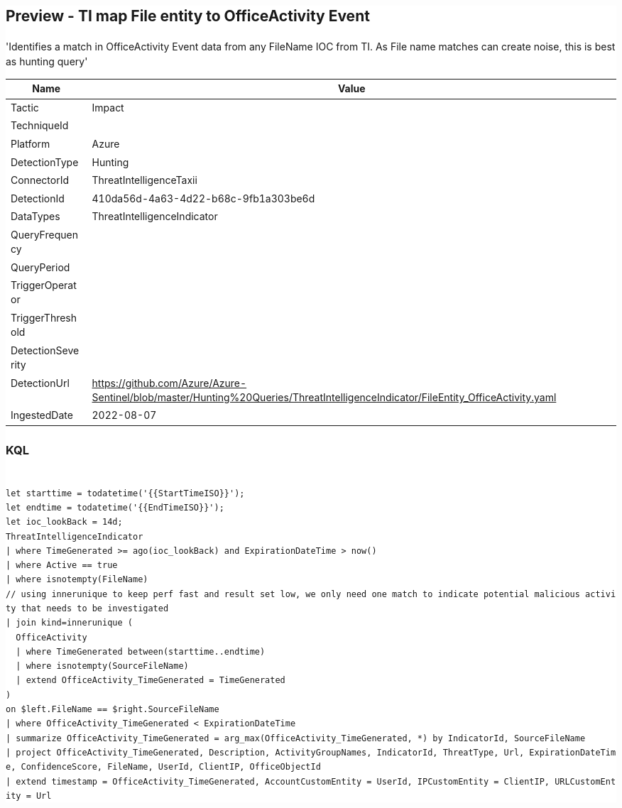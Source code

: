 ## Preview - TI map File entity to OfficeActivity Event

'Identifies a match in OfficeActivity Event data from any FileName IOC from TI.
As File name matches can create noise, this is best as hunting query'

|Name | Value |
| --- | --- |
|Tactic | Impact|
|TechniqueId | |
|Platform | Azure|
|DetectionType | Hunting |
|ConnectorId | ThreatIntelligenceTaxii |
|DetectionId | 410da56d-4a63-4d22-b68c-9fb1a303be6d |
|DataTypes | ThreatIntelligenceIndicator |
|QueryFrequency |  |
|QueryPeriod |  |
|TriggerOperator |  |
|TriggerThreshold |  |
|DetectionSeverity |  |
|DetectionUrl | https://github.com/Azure/Azure-Sentinel/blob/master/Hunting%20Queries/ThreatIntelligenceIndicator/FileEntity_OfficeActivity.yaml |
|IngestedDate | 2022-08-07 |

### KQL
```kql

let starttime = todatetime('{{StartTimeISO}}');
let endtime = todatetime('{{EndTimeISO}}');
let ioc_lookBack = 14d;
ThreatIntelligenceIndicator
| where TimeGenerated >= ago(ioc_lookBack) and ExpirationDateTime > now()
| where Active == true
| where isnotempty(FileName)
// using innerunique to keep perf fast and result set low, we only need one match to indicate potential malicious activity that needs to be investigated
| join kind=innerunique (
  OfficeActivity
  | where TimeGenerated between(starttime..endtime)
  | where isnotempty(SourceFileName)
  | extend OfficeActivity_TimeGenerated = TimeGenerated
)
on $left.FileName == $right.SourceFileName
| where OfficeActivity_TimeGenerated < ExpirationDateTime
| summarize OfficeActivity_TimeGenerated = arg_max(OfficeActivity_TimeGenerated, *) by IndicatorId, SourceFileName
| project OfficeActivity_TimeGenerated, Description, ActivityGroupNames, IndicatorId, ThreatType, Url, ExpirationDateTime, ConfidenceScore, FileName, UserId, ClientIP, OfficeObjectId
| extend timestamp = OfficeActivity_TimeGenerated, AccountCustomEntity = UserId, IPCustomEntity = ClientIP, URLCustomEntity = Url

```
